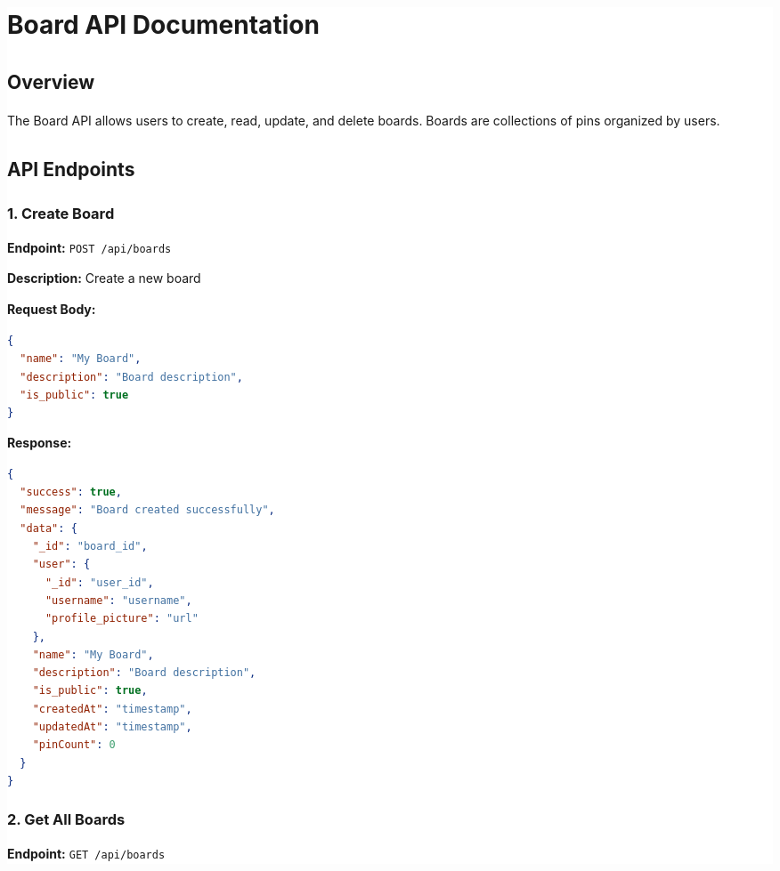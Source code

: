 # Board API Documentation

## Overview

The Board API allows users to create, read, update, and delete boards. Boards are collections of pins organized by users.

## API Endpoints

### 1. Create Board

**Endpoint:** `POST /api/boards`

**Description:** Create a new board

**Request Body:**

```json
{
  "name": "My Board",
  "description": "Board description",
  "is_public": true
}
```

**Response:**

```json
{
  "success": true,
  "message": "Board created successfully",
  "data": {
    "_id": "board_id",
    "user": {
      "_id": "user_id",
      "username": "username",
      "profile_picture": "url"
    },
    "name": "My Board",
    "description": "Board description",
    "is_public": true,
    "createdAt": "timestamp",
    "updatedAt": "timestamp",
    "pinCount": 0
  }
}
```

### 2. Get All Boards

**Endpoint:** `GET /api/boards`
